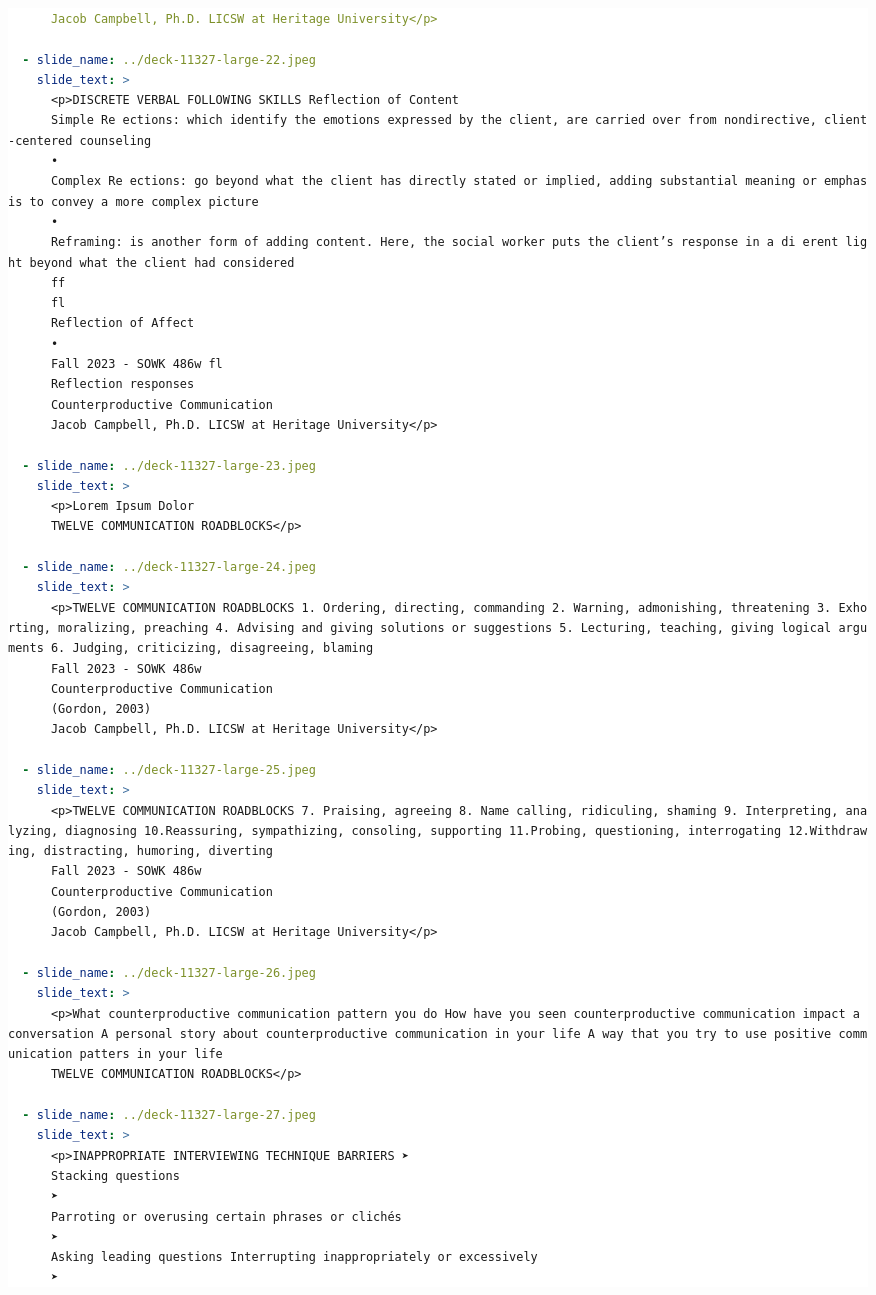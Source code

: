 ```yaml
      Jacob Campbell, Ph.D. LICSW at Heritage University</p>
      
  - slide_name: ../deck-11327-large-22.jpeg
    slide_text: >
      <p>DISCRETE VERBAL FOLLOWING SKILLS Reflection of Content
      Simple Re ections: which identify the emotions expressed by the client, are carried over from nondirective, client-centered counseling
      •
      Complex Re ections: go beyond what the client has directly stated or implied, adding substantial meaning or emphasis to convey a more complex picture
      •
      Reframing: is another form of adding content. Here, the social worker puts the client’s response in a di erent light beyond what the client had considered
      ff
      fl
      Reflection of Affect
      •
      Fall 2023 - SOWK 486w fl
      Reflection responses
      Counterproductive Communication
      Jacob Campbell, Ph.D. LICSW at Heritage University</p>
      
  - slide_name: ../deck-11327-large-23.jpeg
    slide_text: >
      <p>Lorem Ipsum Dolor
      TWELVE COMMUNICATION ROADBLOCKS</p>
      
  - slide_name: ../deck-11327-large-24.jpeg
    slide_text: >
      <p>TWELVE COMMUNICATION ROADBLOCKS 1. Ordering, directing, commanding 2. Warning, admonishing, threatening 3. Exhorting, moralizing, preaching 4. Advising and giving solutions or suggestions 5. Lecturing, teaching, giving logical arguments 6. Judging, criticizing, disagreeing, blaming
      Fall 2023 - SOWK 486w
      Counterproductive Communication
      (Gordon, 2003)
      Jacob Campbell, Ph.D. LICSW at Heritage University</p>
      
  - slide_name: ../deck-11327-large-25.jpeg
    slide_text: >
      <p>TWELVE COMMUNICATION ROADBLOCKS 7. Praising, agreeing 8. Name calling, ridiculing, shaming 9. Interpreting, analyzing, diagnosing 10.Reassuring, sympathizing, consoling, supporting 11.Probing, questioning, interrogating 12.Withdrawing, distracting, humoring, diverting
      Fall 2023 - SOWK 486w
      Counterproductive Communication
      (Gordon, 2003)
      Jacob Campbell, Ph.D. LICSW at Heritage University</p>
      
  - slide_name: ../deck-11327-large-26.jpeg
    slide_text: >
      <p>What counterproductive communication pattern you do How have you seen counterproductive communication impact a conversation A personal story about counterproductive communication in your life A way that you try to use positive communication patters in your life
      TWELVE COMMUNICATION ROADBLOCKS</p>
      
  - slide_name: ../deck-11327-large-27.jpeg
    slide_text: >
      <p>INAPPROPRIATE INTERVIEWING TECHNIQUE BARRIERS ➤
      Stacking questions
      ➤
      Parroting or overusing certain phrases or clichés
      ➤
      Asking leading questions Interrupting inappropriately or excessively
      ➤
```
